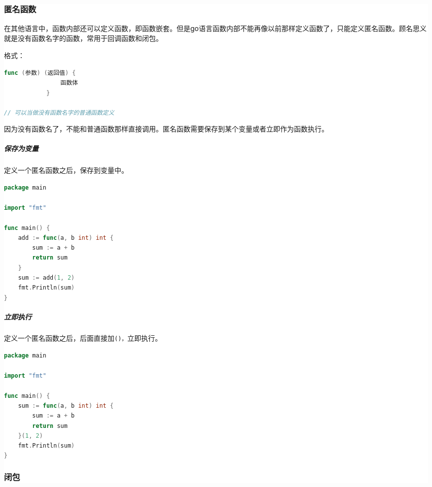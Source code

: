 ### 匿名函数

在其他语言中，函数内部还可以定义函数，即函数嵌套。但是go语言函数内部不能再像以前那样定义函数了，只能定义匿名函数。顾名思义就是没有函数名字的函数，常用于回调函数和闭包。

格式：

```go
func (参数) (返回值) {
				函数体
			}

// 可以当做没有函数名字的普通函数定义
```

因为没有函数名了，不能和普通函数那样直接调用。匿名函数需要保存到某个变量或者立即作为函数执行。

##### 保存为变量

定义一个匿名函数之后，保存到变量中。

```go
package main

import "fmt"

func main() {
	add := func(a, b int) int {
		sum := a + b
		return sum
	}
	sum := add(1, 2)
	fmt.Println(sum)
}

```

##### 立即执行

定义一个匿名函数之后，后面直接加`()，`立即执行。

```go
package main

import "fmt"

func main() {
	sum := func(a, b int) int {
		sum := a + b
		return sum
	}(1, 2)
	fmt.Println(sum)
}

```

### 闭包
